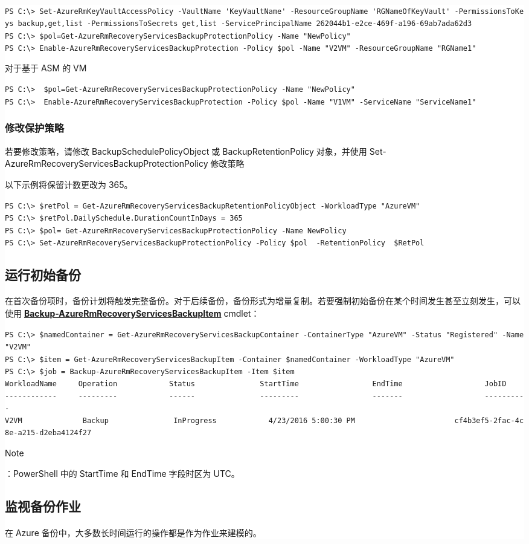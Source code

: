```
PS C:\> Set-AzureRmKeyVaultAccessPolicy -VaultName 'KeyVaultName' -ResourceGroupName 'RGNameOfKeyVault' -PermissionsToKeys backup,get,list -PermissionsToSecrets get,list -ServicePrincipalName 262044b1-e2ce-469f-a196-69ab7ada62d3
PS C:\> $pol=Get-AzureRmRecoveryServicesBackupProtectionPolicy -Name "NewPolicy"
PS C:\> Enable-AzureRmRecoveryServicesBackupProtection -Policy $pol -Name "V2VM" -ResourceGroupName "RGName1"
```

对于基于 ASM 的 VM

```
PS C:\>  $pol=Get-AzureRmRecoveryServicesBackupProtectionPolicy -Name "NewPolicy"
PS C:\>  Enable-AzureRmRecoveryServicesBackupProtection -Policy $pol -Name "V1VM" -ServiceName "ServiceName1"
```

### 修改保护策略
若要修改策略，请修改 BackupSchedulePolicyObject 或 BackupRetentionPolicy 对象，并使用 Set-AzureRmRecoveryServicesBackupProtectionPolicy 修改策略

以下示例将保留计数更改为 365。

```
PS C:\> $retPol = Get-AzureRmRecoveryServicesBackupRetentionPolicyObject -WorkloadType "AzureVM"
PS C:\> $retPol.DailySchedule.DurationCountInDays = 365
PS C:\> $pol= Get-AzureRmRecoveryServicesBackupProtectionPolicy -Name NewPolicy
PS C:\> Set-AzureRmRecoveryServicesBackupProtectionPolicy -Policy $pol  -RetentionPolicy  $RetPol
```

## 运行初始备份
在首次备份项时，备份计划将触发完整备份。对于后续备份，备份形式为增量复制。若要强制初始备份在某个时间发生甚至立刻发生，可以使用 **[Backup-AzureRmRecoveryServicesBackupItem](https://msdn.microsoft.com/zh-cn/library/mt723312.aspx)** cmdlet：

```
PS C:\> $namedContainer = Get-AzureRmRecoveryServicesBackupContainer -ContainerType "AzureVM" -Status "Registered" -Name "V2VM"
PS C:\> $item = Get-AzureRmRecoveryServicesBackupItem -Container $namedContainer -WorkloadType "AzureVM"
PS C:\> $job = Backup-AzureRmRecoveryServicesBackupItem -Item $item
WorkloadName     Operation            Status               StartTime                 EndTime                   JobID
------------     ---------            ------               ---------                 -------                   ----------
V2VM              Backup               InProgress            4/23/2016 5:00:30 PM                       cf4b3ef5-2fac-4c8e-a215-d2eba4124f27
```

> [!NOTE]
>：PowerShell 中的 StartTime 和 EndTime 字段时区为 UTC。

## 监视备份作业

在 Azure 备份中，大多数长时间运行的操作都是作为作业来建模的。
